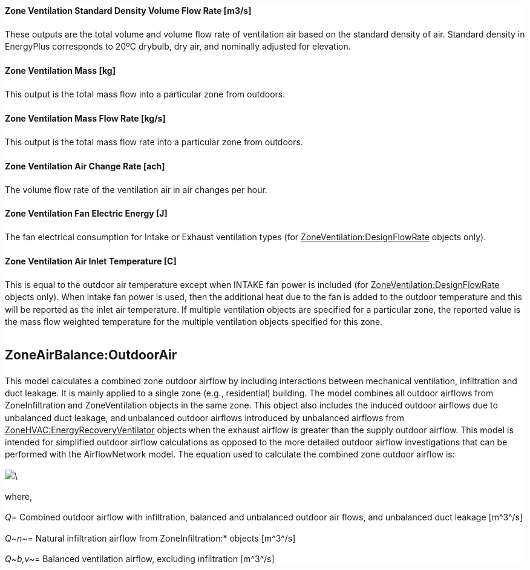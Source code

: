 #### Zone Ventilation Standard Density Volume Flow Rate [m3/s]

These outputs are the total volume and volume flow rate of ventilation air based on the standard density of air.  Standard density in EnergyPlus corresponds to 20ºC drybulb, dry air, and nominally adjusted for elevation.

#### Zone Ventilation Mass [kg]

This output is the total mass flow into a particular zone from outdoors.

#### Zone Ventilation Mass Flow Rate [kg/s]

This output is the total mass flow rate into a particular zone from outdoors.

#### Zone Ventilation Air Change Rate [ach]

The volume flow rate of the ventilation air in air changes per hour.

#### Zone Ventilation Fan Electric Energy [J]

The fan electrical consumption for Intake or Exhaust ventilation types (for [ZoneVentilation:DesignFlowRate](#zoneventilationdesignflowrate) objects only).

#### Zone Ventilation Air Inlet Temperature [C]

This is equal to the outdoor air temperature except when INTAKE fan power is included (for [ZoneVentilation:DesignFlowRate](#zoneventilationdesignflowrate) objects only). When intake fan power is used, then the additional heat due to the fan is added to the outdoor temperature and this will be reported as the inlet air temperature. If multiple ventilation objects are specified for a particular zone, the reported value is the mass flow weighted temperature for the multiple ventilation objects specified for this zone.

## ZoneAirBalance:OutdoorAir

This model calculates a combined zone outdoor airflow by including interactions between mechanical ventilation, infiltration and duct leakage. It is mainly applied to a single zone (e.g., residential) building. The model combines all outdoor airflows from ZoneInfiltration and ZoneVentilation objects in the same zone. This object also includes the induced outdoor airflows due to unbalanced duct leakage, and unbalanced outdoor airflows introduced by unbalanced airflows from [ZoneHVAC:EnergyRecoveryVentilator](#zonehvacenergyrecoveryventilator) objects when the exhaust airflow is greater than the supply outdoor airflow. This model is intended for simplified outdoor airflow calculations as opposed to the more detailed outdoor airflow investigations that can be performed with the AirflowNetwork model. The equation used to calculate the combined zone outdoor airflow is:

![](media/image126.png)\


where,

*Q*= Combined outdoor airflow with infiltration, balanced and unbalanced outdoor air flows, and unbalanced duct leakage [m^3^/s]

*Q~n~*= Natural infiltration airflow from ZoneInfiltration:\* objects [m^3^/s]

*Q~b,v~*= Balanced ventilation airflow, excluding infiltration [m^3^/s]
